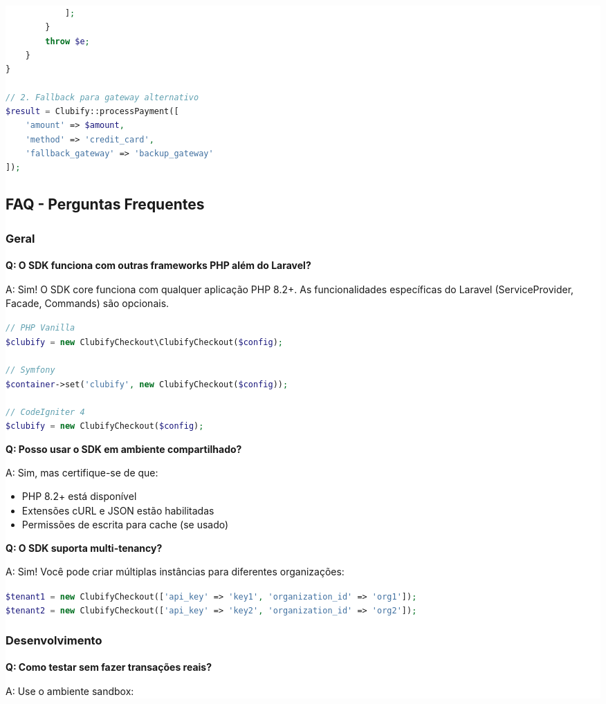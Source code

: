 ```php
            ];
        }
        throw $e;
    }
}

// 2. Fallback para gateway alternativo
$result = Clubify::processPayment([
    'amount' => $amount,
    'method' => 'credit_card',
    'fallback_gateway' => 'backup_gateway'
]);
```

## FAQ - Perguntas Frequentes

### Geral

**Q: O SDK funciona com outras frameworks PHP além do Laravel?**

A: Sim! O SDK core funciona com qualquer aplicação PHP 8.2+. As funcionalidades específicas do Laravel (ServiceProvider, Facade, Commands) são opcionais.

```php
// PHP Vanilla
$clubify = new ClubifyCheckout\ClubifyCheckout($config);

// Symfony
$container->set('clubify', new ClubifyCheckout($config));

// CodeIgniter 4
$clubify = new ClubifyCheckout($config);
```

**Q: Posso usar o SDK em ambiente compartilhado?**

A: Sim, mas certifique-se de que:
- PHP 8.2+ está disponível
- Extensões cURL e JSON estão habilitadas
- Permissões de escrita para cache (se usado)

**Q: O SDK suporta multi-tenancy?**

A: Sim! Você pode criar múltiplas instâncias para diferentes organizações:

```php
$tenant1 = new ClubifyCheckout(['api_key' => 'key1', 'organization_id' => 'org1']);
$tenant2 = new ClubifyCheckout(['api_key' => 'key2', 'organization_id' => 'org2']);
```

### Desenvolvimento

**Q: Como testar sem fazer transações reais?**

A: Use o ambiente sandbox:
